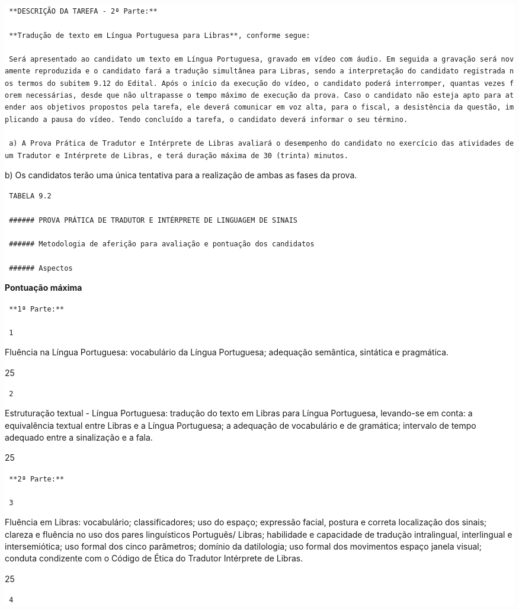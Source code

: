      **DESCRIÇÃO DA TAREFA - 2ª Parte:**

     **Tradução de texto em Língua Portuguesa para Libras**, conforme segue:

     Será apresentado ao candidato um texto em Língua Portuguesa, gravado em vídeo com áudio. Em seguida a gravação será novamente reproduzida e o candidato fará a tradução simultânea para Libras, sendo a interpretação do candidato registrada nos termos do subitem 9.12 do Edital. Após o início da execução do vídeo, o candidato poderá interromper, quantas vezes forem necessárias, desde que não ultrapasse o tempo máximo de execução da prova. Caso o candidato não esteja apto para atender aos objetivos propostos pela tarefa, ele deverá comunicar em voz alta, para o fiscal, a desistência da questão, implicando a pausa do vídeo. Tendo concluído a tarefa, o candidato deverá informar o seu término.

     a) A Prova Prática de Tradutor e Intérprete de Libras avaliará o desempenho do candidato no exercício das atividades de um Tradutor e Intérprete de Libras, e terá duração máxima de 30 (trinta) minutos.

 b) Os candidatos terão uma única tentativa para a realização de ambas as fases da prova.

     TABELA 9.2

     ###### PROVA PRÁTICA DE TRADUTOR E INTÉRPRETE DE LINGUAGEM DE SINAIS

     ###### Metodologia de aferição para avaliação e pontuação dos candidatos

     ###### Aspectos

   **Pontuação máxima**

     **1ª Parte:**

     1

   Fluência na Língua Portuguesa: vocabulário da Língua Portuguesa; adequação semântica, sintática e pragmática.

   25

     2

   Estruturação textual - Língua Portuguesa: tradução do texto em Libras para Língua Portuguesa, levando-se em conta: a equivalência textual entre Libras e a Língua Portuguesa; a adequação de vocabulário e de gramática; intervalo de tempo adequado entre a sinalização e a fala.

   25

     **2ª Parte:**

     3

   Fluência em Libras: vocabulário; classificadores; uso do espaço; expressão facial, postura e correta localização dos sinais; clareza e fluência no uso dos pares linguísticos Português/ Libras; habilidade e capacidade de tradução intralingual, interlingual e intersemiótica; uso formal dos cinco parâmetros; domínio da datilologia; uso formal dos movimentos espaço janela visual; conduta condizente com o Código de Ética do Tradutor Intérprete de Libras.

   25

     4
